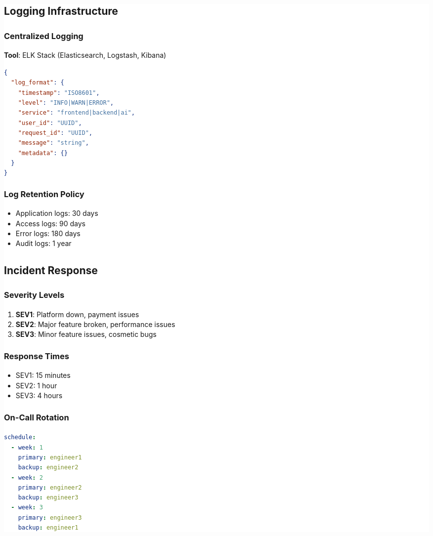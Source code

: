 ## Logging Infrastructure

### Centralized Logging
**Tool**: ELK Stack (Elasticsearch, Logstash, Kibana)
```json
{
  "log_format": {
    "timestamp": "ISO8601",
    "level": "INFO|WARN|ERROR",
    "service": "frontend|backend|ai",
    "user_id": "UUID",
    "request_id": "UUID",
    "message": "string",
    "metadata": {}
  }
}
```

### Log Retention Policy
- Application logs: 30 days
- Access logs: 90 days
- Error logs: 180 days
- Audit logs: 1 year

## Incident Response

### Severity Levels
1. **SEV1**: Platform down, payment issues
2. **SEV2**: Major feature broken, performance issues
3. **SEV3**: Minor feature issues, cosmetic bugs

### Response Times
- SEV1: 15 minutes
- SEV2: 1 hour
- SEV3: 4 hours

### On-Call Rotation
```yaml
schedule:
  - week: 1
    primary: engineer1
    backup: engineer2
  - week: 2
    primary: engineer2
    backup: engineer3
  - week: 3
    primary: engineer3
    backup: engineer1
```
